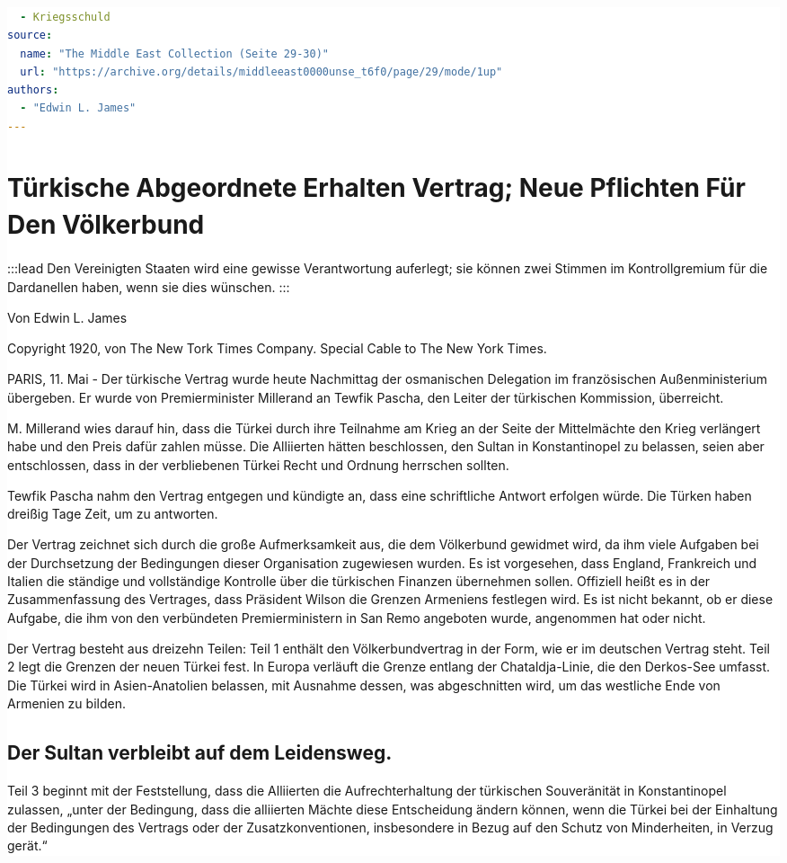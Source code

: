 ```yaml
  - Kriegsschuld
source:
  name: "The Middle East Collection (Seite 29-30)"
  url: "https://archive.org/details/middleeast0000unse_t6f0/page/29/mode/1up"
authors:
  - "Edwin L. James"
---
```


# Türkische Abgeordnete Erhalten Vertrag; Neue Pflichten Für Den Völkerbund

:::lead
Den Vereinigten Staaten wird eine gewisse Verantwortung auferlegt; sie können zwei Stimmen im Kontrollgremium für die Dardanellen haben, wenn sie dies wünschen.
:::

Von Edwin L. James

Copyright 1920, von The New Tork Times Company. Special Cable to The New York Times.

PARIS, 11. Mai - Der türkische Vertrag wurde heute Nachmittag der osmanischen Delegation im französischen Außenministerium übergeben. Er wurde von Premierminister Millerand an Tewfik Pascha, den Leiter der türkischen Kommission, überreicht.

M. Millerand wies darauf hin, dass die Türkei durch ihre Teilnahme am Krieg an der Seite der Mittelmächte den Krieg verlängert habe und den Preis dafür zahlen müsse. Die Alliierten hätten beschlossen, den Sultan in Konstantinopel zu belassen, seien aber entschlossen, dass in der verbliebenen Türkei Recht und Ordnung herrschen sollten.

Tewfik Pascha nahm den Vertrag entgegen und kündigte an, dass eine schriftliche Antwort erfolgen würde. Die Türken haben dreißig Tage Zeit, um zu antworten.

Der Vertrag zeichnet sich durch die große Aufmerksamkeit aus, die dem Völkerbund gewidmet wird, da ihm viele Aufgaben bei der Durchsetzung der Bedingungen dieser Organisation zugewiesen wurden. Es ist vorgesehen, dass England, Frankreich und Italien die ständige und vollständige Kontrolle über die türkischen Finanzen übernehmen sollen. Offiziell heißt es in der Zusammenfassung des Vertrages, dass Präsident Wilson die Grenzen Armeniens festlegen wird. Es ist nicht bekannt, ob er diese Aufgabe, die ihm von den verbündeten Premierministern in San Remo angeboten wurde, angenommen hat oder nicht.

Der Vertrag besteht aus dreizehn Teilen:
Teil 1 enthält den Völkerbundvertrag in der Form, wie er im deutschen Vertrag steht.
Teil 2 legt die Grenzen der neuen Türkei fest. In Europa verläuft die Grenze entlang der Chataldja-Linie, die den Derkos-See umfasst. Die Türkei wird in Asien-Anatolien belassen, mit Ausnahme dessen, was abgeschnitten wird, um das westliche Ende von Armenien zu bilden.

## Der Sultan verbleibt auf dem Leidensweg.

Teil 3 beginnt mit der Feststellung, dass die Alliierten die Aufrechterhaltung der türkischen Souveränität in Konstantinopel zulassen, „unter der Bedingung, dass die alliierten Mächte diese Entscheidung ändern können, wenn die Türkei bei der Einhaltung der Bedingungen des Vertrags oder der Zusatzkonventionen, insbesondere in Bezug auf den Schutz von Minderheiten, in Verzug gerät.“
